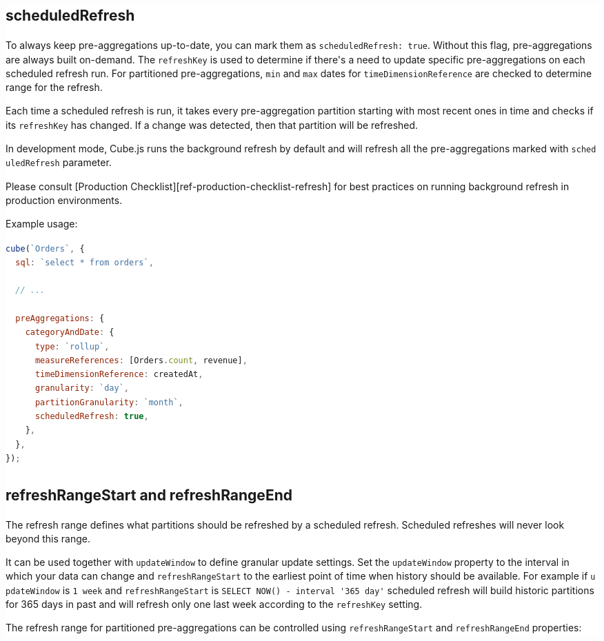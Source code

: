 ## scheduledRefresh

To always keep pre-aggregations up-to-date, you can mark them as
`scheduledRefresh: true`. Without this flag, pre-aggregations are always built
on-demand. The `refreshKey` is used to determine if there's a need to update
specific pre-aggregations on each scheduled refresh run. For partitioned
pre-aggregations, `min` and `max` dates for `timeDimensionReference` are checked
to determine range for the refresh.

Each time a scheduled refresh is run, it takes every pre-aggregation partition
starting with most recent ones in time and checks if its `refreshKey` has
changed. If a change was detected, then that partition will be refreshed.

In development mode, Cube.js runs the background refresh by default and will
refresh all the pre-aggregations marked with `scheduledRefresh` parameter.

Please consult [Production Checklist][ref-production-checklist-refresh] for best
practices on running background refresh in production environments.

Example usage:

```javascript
cube(`Orders`, {
  sql: `select * from orders`,

  // ...

  preAggregations: {
    categoryAndDate: {
      type: `rollup`,
      measureReferences: [Orders.count, revenue],
      timeDimensionReference: createdAt,
      granularity: `day`,
      partitionGranularity: `month`,
      scheduledRefresh: true,
    },
  },
});
```

## refreshRangeStart and refreshRangeEnd

The refresh range defines what partitions should be refreshed by a scheduled
refresh. Scheduled refreshes will never look beyond this range.

It can be used together with `updateWindow` to define granular update settings.
Set the `updateWindow` property to the interval in which your data can change
and `refreshRangeStart` to the earliest point of time when history should be
available. For example if `updateWindow` is `1 week` and `refreshRangeStart` is
`SELECT NOW() - interval '365 day'` scheduled refresh will build historic
partitions for 365 days in past and will refresh only one last week according to
the `refreshKey` setting.

The refresh range for partitioned pre-aggregations can be controlled using
`refreshRangeStart` and `refreshRangeEnd` properties:


[ref-caching-readonly]: /caching/using-pre-aggregations#read-only-data-source
[ref-config-driverfactory]: /config/#options-reference-driver-factory
[ref-config-preagg-schema]: /config#options-reference-pre-aggregations-schema
[ref-cube-refreshkey]: /cube#parameters-refresh-key
[ref-sqlalias]: /cube#parameters-sql-alias
[ref-schema-funnels]: /funnels
[self-origsql-preaggs]: #use-original-sql-pre-aggregations
[wiki-olap-ops]: https://en.wikipedia.org/wiki/OLAP_cube#Operations